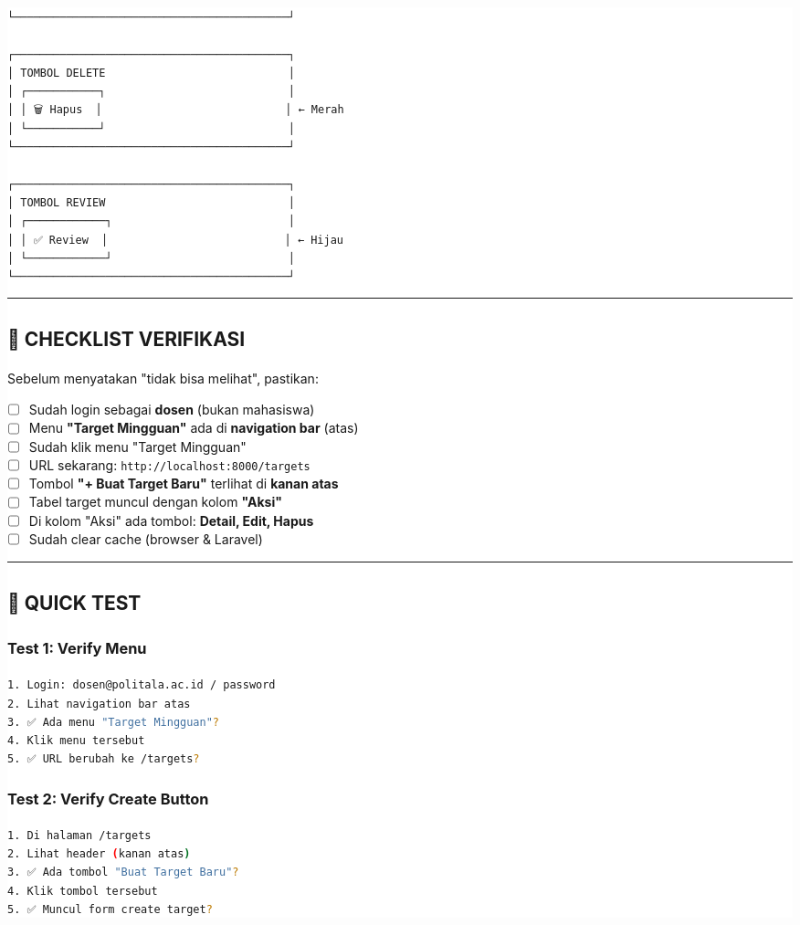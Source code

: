 ```
└──────────────────────────────────────────┘

┌──────────────────────────────────────────┐
│ TOMBOL DELETE                            │
│ ┌───────────┐                            │
│ │ 🗑️ Hapus  │                            │ ← Merah
│ └───────────┘                            │
└──────────────────────────────────────────┘

┌──────────────────────────────────────────┐
│ TOMBOL REVIEW                            │
│ ┌────────────┐                           │
│ │ ✅ Review  │                           │ ← Hijau
│ └────────────┘                           │
└──────────────────────────────────────────┘
```

---

## 🎯 CHECKLIST VERIFIKASI

Sebelum menyatakan "tidak bisa melihat", pastikan:

- [ ] Sudah login sebagai **dosen** (bukan mahasiswa)
- [ ] Menu **"Target Mingguan"** ada di **navigation bar** (atas)
- [ ] Sudah klik menu "Target Mingguan"
- [ ] URL sekarang: `http://localhost:8000/targets`
- [ ] Tombol **"+ Buat Target Baru"** terlihat di **kanan atas**
- [ ] Tabel target muncul dengan kolom **"Aksi"**
- [ ] Di kolom "Aksi" ada tombol: **Detail, Edit, Hapus**
- [ ] Sudah clear cache (browser & Laravel)

---

## 🚀 QUICK TEST

### **Test 1: Verify Menu**
```bash
1. Login: dosen@politala.ac.id / password
2. Lihat navigation bar atas
3. ✅ Ada menu "Target Mingguan"? 
4. Klik menu tersebut
5. ✅ URL berubah ke /targets?
```

### **Test 2: Verify Create Button**
```bash
1. Di halaman /targets
2. Lihat header (kanan atas)
3. ✅ Ada tombol "Buat Target Baru"?
4. Klik tombol tersebut
5. ✅ Muncul form create target?
```
